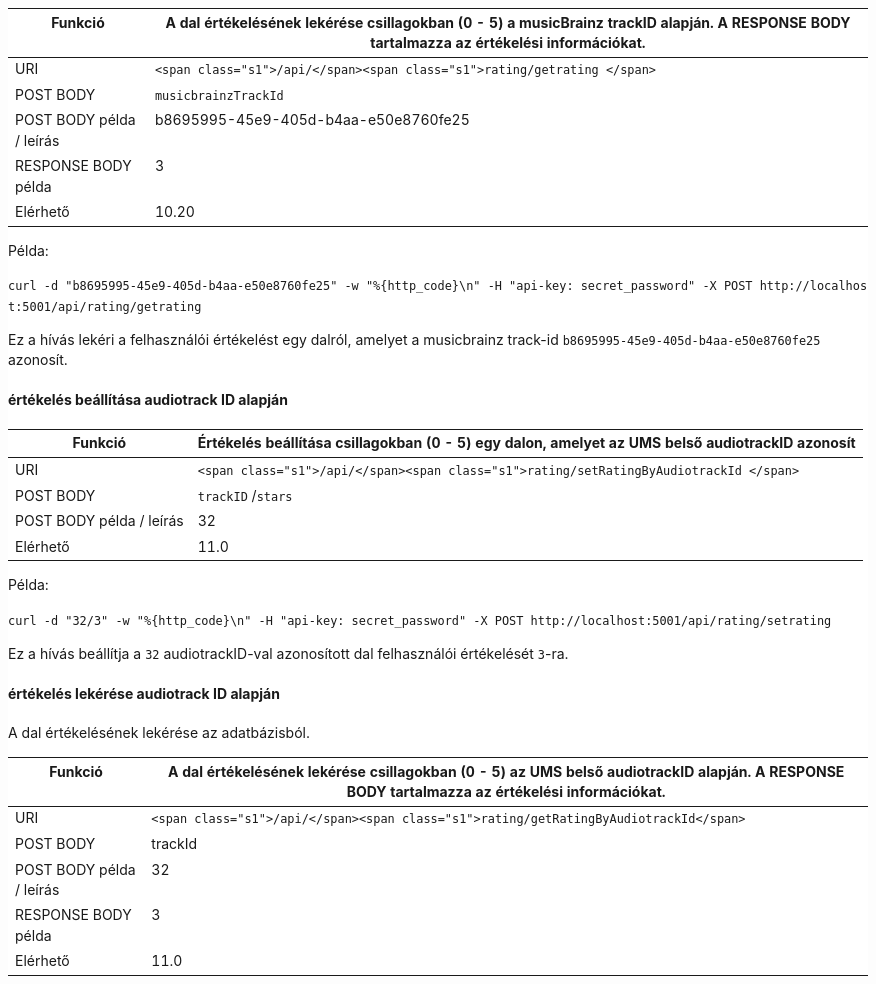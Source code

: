 | Funkció                  | A dal értékelésének lekérése csillagokban (0 - 5) a musicBrainz trackID alapján. A RESPONSE BODY tartalmazza az értékelési információkat. |
| ------------------------ | ----------------------------------------------------------------------------------------------------------------------------------------- |
| URI                      | `<span class="s1">/api/</span><span class="s1">rating/getrating </span>`                                          |
| POST BODY                | `musicbrainzTrackId`                                                                                                                      |
| POST BODY példa / leírás | b8695995-45e9-405d-b4aa-e50e8760fe25                                                                                                      |
| RESPONSE BODY példa      | 3                                                                                                                                         |
| Elérhető                 | 10.20                                                                                                                                     |

Példa:

```shell
curl -d "b8695995-45e9-405d-b4aa-e50e8760fe25" -w "%{http_code}\n" -H "api-key: secret_password" -X POST http://localhost:5001/api/rating/getrating
```

Ez a hívás lekéri a felhasználói értékelést egy dalról, amelyet a musicbrainz track-id `b8695995-45e9-405d-b4aa-e50e8760fe25` azonosít.

#### értékelés beállítása audiotrack ID alapján

| Funkció                  | Értékelés beállítása csillagokban (0 - 5) egy dalon, amelyet az UMS belső audiotrackID azonosít                |
| ------------------------ | -------------------------------------------------------------------------------------------------------------- |
| URI                      | `<span class="s1">/api/</span><span class="s1">rating/setRatingByAudiotrackId </span>` |
| POST BODY                | `trackID` /`stars`                                                                                             |
| POST BODY példa / leírás | 32                                                                                                             |
| Elérhető                 | 11.0                                                                                                           |

Példa:

```shell
curl -d "32/3" -w "%{http_code}\n" -H "api-key: secret_password" -X POST http://localhost:5001/api/rating/setrating
```

Ez a hívás beállítja a `32` audiotrackID-val azonosított dal felhasználói értékelését `3`-ra.

#### értékelés lekérése audiotrack ID alapján

A dal értékelésének lekérése az adatbázisból.

| Funkció                  | A dal értékelésének lekérése csillagokban (0 - 5) az UMS belső audiotrackID alapján. A RESPONSE BODY tartalmazza az értékelési információkat. |
| ------------------------ | --------------------------------------------------------------------------------------------------------------------------------------------- |
| URI                      | `<span class="s1">/api/</span><span class="s1">rating/getRatingByAudiotrackId</span>`                                 |
| POST BODY                | trackId                                                                                                                                       |
| POST BODY példa / leírás | 32                                                                                                                                            |
| RESPONSE BODY példa      | 3                                                                                                                                             |
| Elérhető                 | 11.0                                                                                                                                          |

